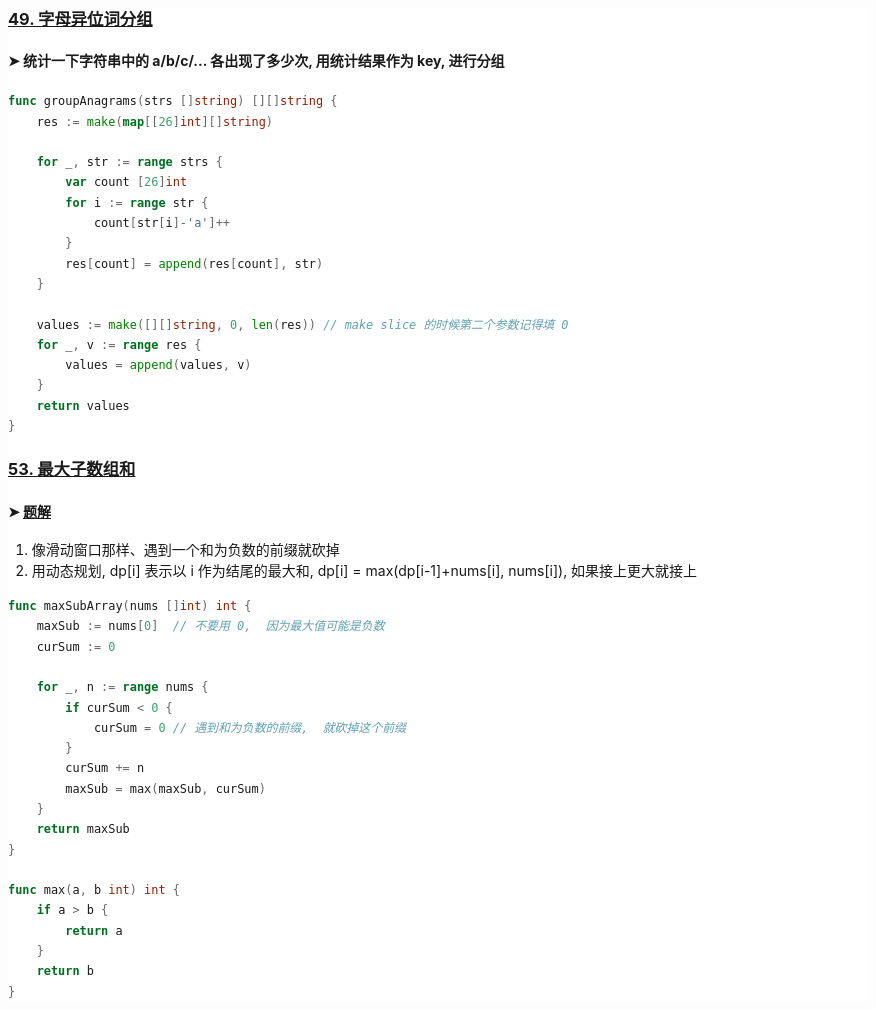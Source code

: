 ### [49. 字母异位词分组](https://leetcode.cn/problems/group-anagrams/)

#### ➤ 统计一下字符串中的 a/b/c/... 各出现了多少次,  用统计结果作为 key,  进行分组

```go
func groupAnagrams(strs []string) [][]string {
    res := make(map[[26]int][]string)

    for _, str := range strs {
        var count [26]int
        for i := range str {
            count[str[i]-'a']++
        }
        res[count] = append(res[count], str)
    }

    values := make([][]string, 0, len(res)) // make slice 的时候第二个参数记得填 0
    for _, v := range res {
        values = append(values, v)
    }
    return values
}
```

### [53. 最大子数组和](https://leetcode.cn/problems/maximum-subarray/)

#### ➤ [题解](https://www.youtube.com/watch?v=5WZl3MMT0Eg)

1. 像滑动窗口那样、遇到一个和为负数的前缀就砍掉
2. 用动态规划,  dp[i] 表示以 i 作为结尾的最大和, dp[i] = max(dp[i-1]+nums[i], nums[i]),  如果接上更大就接上

```go
func maxSubArray(nums []int) int {
    maxSub := nums[0]  // 不要用 0,  因为最大值可能是负数
    curSum := 0

    for _, n := range nums {
        if curSum < 0 {
            curSum = 0 // 遇到和为负数的前缀,  就砍掉这个前缀
        }
        curSum += n
        maxSub = max(maxSub, curSum)
    }
    return maxSub
}

func max(a, b int) int {
    if a > b {
        return a
    }
    return b
}
```
